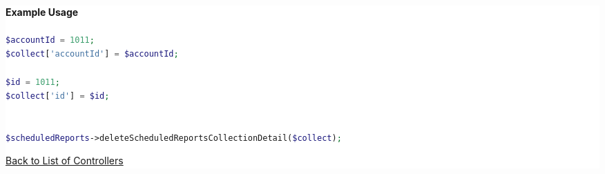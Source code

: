 

#### Example Usage

```php
$accountId = 1011;
$collect['accountId'] = $accountId;

$id = 1011;
$collect['id'] = $id;


$scheduledReports->deleteScheduledReportsCollectionDetail($collect);

```


[Back to List of Controllers](#list_of_controllers)



